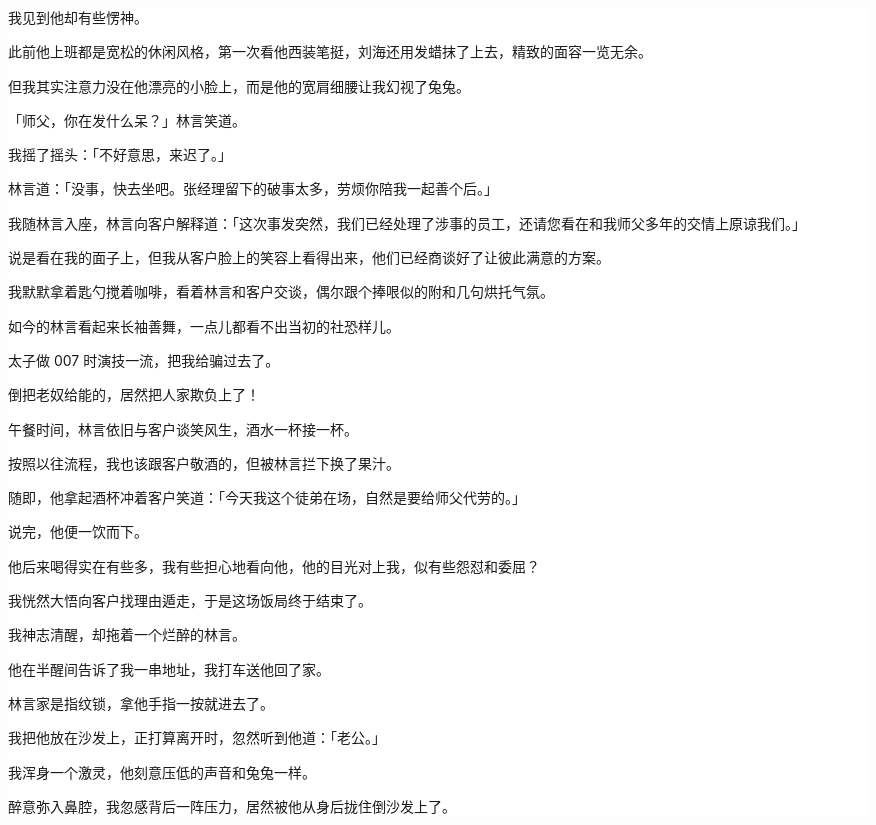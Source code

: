 
我见到他却有些愣神。


此前他上班都是宽松的休闲风格，第一次看他西装笔挺，刘海还用发蜡抹了上去，精致的面容一览无余。


但我其实注意力没在他漂亮的小脸上，而是他的宽肩细腰让我幻视了兔兔。


「师父，你在发什么呆？」林言笑道。


我摇了摇头：「不好意思，来迟了。」


林言道：「没事，快去坐吧。张经理留下的破事太多，劳烦你陪我一起善个后。」


我随林言入座，林言向客户解释道：「这次事发突然，我们已经处理了涉事的员工，还请您看在和我师父多年的交情上原谅我们。」


说是看在我的面子上，但我从客户脸上的笑容上看得出来，他们已经商谈好了让彼此满意的方案。


我默默拿着匙勺搅着咖啡，看着林言和客户交谈，偶尔跟个捧哏似的附和几句烘托气氛。


如今的林言看起来长袖善舞，一点儿都看不出当初的社恐样儿。


太子做 007 时演技一流，把我给骗过去了。


倒把老奴给能的，居然把人家欺负上了！


午餐时间，林言依旧与客户谈笑风生，酒水一杯接一杯。


按照以往流程，我也该跟客户敬酒的，但被林言拦下换了果汁。


随即，他拿起酒杯冲着客户笑道：「今天我这个徒弟在场，自然是要给师父代劳的。」


说完，他便一饮而下。


他后来喝得实在有些多，我有些担心地看向他，他的目光对上我，似有些怨怼和委屈？


我恍然大悟向客户找理由遁走，于是这场饭局终于结束了。


我神志清醒，却拖着一个烂醉的林言。


他在半醒间告诉了我一串地址，我打车送他回了家。


林言家是指纹锁，拿他手指一按就进去了。


我把他放在沙发上，正打算离开时，忽然听到他道：「老公。」


我浑身一个激灵，他刻意压低的声音和兔兔一样。


醉意弥入鼻腔，我忽感背后一阵压力，居然被他从身后拢住倒沙发上了。

